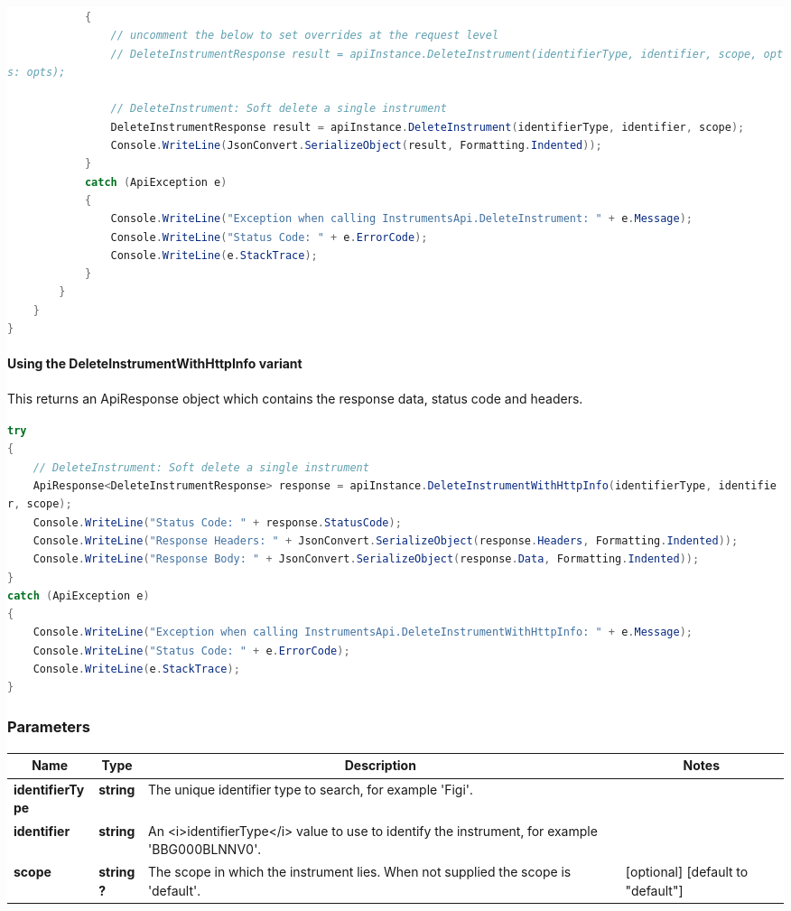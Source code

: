 ```csharp
            {
                // uncomment the below to set overrides at the request level
                // DeleteInstrumentResponse result = apiInstance.DeleteInstrument(identifierType, identifier, scope, opts: opts);

                // DeleteInstrument: Soft delete a single instrument
                DeleteInstrumentResponse result = apiInstance.DeleteInstrument(identifierType, identifier, scope);
                Console.WriteLine(JsonConvert.SerializeObject(result, Formatting.Indented));
            }
            catch (ApiException e)
            {
                Console.WriteLine("Exception when calling InstrumentsApi.DeleteInstrument: " + e.Message);
                Console.WriteLine("Status Code: " + e.ErrorCode);
                Console.WriteLine(e.StackTrace);
            }
        }
    }
}
```

#### Using the DeleteInstrumentWithHttpInfo variant
This returns an ApiResponse object which contains the response data, status code and headers.

```csharp
try
{
    // DeleteInstrument: Soft delete a single instrument
    ApiResponse<DeleteInstrumentResponse> response = apiInstance.DeleteInstrumentWithHttpInfo(identifierType, identifier, scope);
    Console.WriteLine("Status Code: " + response.StatusCode);
    Console.WriteLine("Response Headers: " + JsonConvert.SerializeObject(response.Headers, Formatting.Indented));
    Console.WriteLine("Response Body: " + JsonConvert.SerializeObject(response.Data, Formatting.Indented));
}
catch (ApiException e)
{
    Console.WriteLine("Exception when calling InstrumentsApi.DeleteInstrumentWithHttpInfo: " + e.Message);
    Console.WriteLine("Status Code: " + e.ErrorCode);
    Console.WriteLine(e.StackTrace);
}
```

### Parameters

| Name | Type | Description | Notes |
|------|------|-------------|-------|
| **identifierType** | **string** | The unique identifier type to search, for example &#39;Figi&#39;. |  |
| **identifier** | **string** | An &lt;i&gt;identifierType&lt;/i&gt; value to use to identify the instrument, for example &#39;BBG000BLNNV0&#39;. |  |
| **scope** | **string?** | The scope in which the instrument lies. When not supplied the scope is &#39;default&#39;. | [optional] [default to &quot;default&quot;] |
